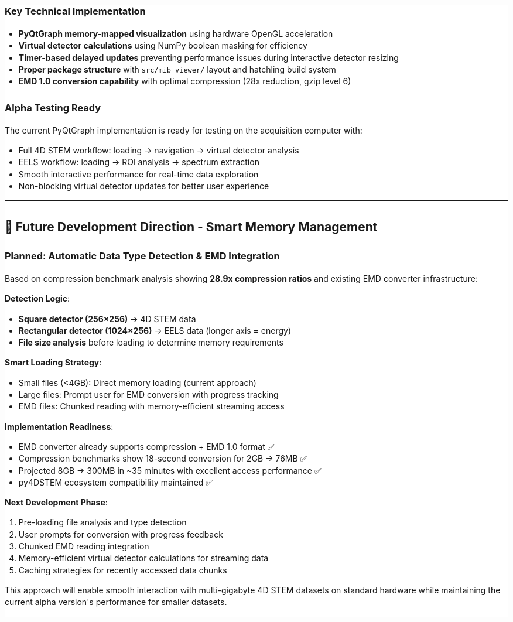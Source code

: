### Key Technical Implementation
- **PyQtGraph memory-mapped visualization** using hardware OpenGL acceleration
- **Virtual detector calculations** using NumPy boolean masking for efficiency
- **Timer-based delayed updates** preventing performance issues during interactive detector resizing
- **Proper package structure** with `src/mib_viewer/` layout and hatchling build system
- **EMD 1.0 conversion capability** with optimal compression (28x reduction, gzip level 6)

### Alpha Testing Ready
The current PyQtGraph implementation is ready for testing on the acquisition computer with:
- Full 4D STEM workflow: loading → navigation → virtual detector analysis
- EELS workflow: loading → ROI analysis → spectrum extraction
- Smooth interactive performance for real-time data exploration
- Non-blocking virtual detector updates for better user experience

---

## 🚀 Future Development Direction - Smart Memory Management

### Planned: Automatic Data Type Detection & EMD Integration
Based on compression benchmark analysis showing **28.9x compression ratios** and existing EMD converter infrastructure:

**Detection Logic**:
- **Square detector (256×256)** → 4D STEM data
- **Rectangular detector (1024×256)** → EELS data (longer axis = energy)
- **File size analysis** before loading to determine memory requirements

**Smart Loading Strategy**:
- Small files (<4GB): Direct memory loading (current approach)  
- Large files: Prompt user for EMD conversion with progress tracking
- EMD files: Chunked reading with memory-efficient streaming access

**Implementation Readiness**:
- EMD converter already supports compression + EMD 1.0 format ✅
- Compression benchmarks show 18-second conversion for 2GB → 76MB ✅  
- Projected 8GB → 300MB in ~35 minutes with excellent access performance ✅
- py4DSTEM ecosystem compatibility maintained ✅

**Next Development Phase**:
1. Pre-loading file analysis and type detection
2. User prompts for conversion with progress feedback  
3. Chunked EMD reading integration
4. Memory-efficient virtual detector calculations for streaming data
5. Caching strategies for recently accessed data chunks

This approach will enable smooth interaction with multi-gigabyte 4D STEM datasets on standard hardware while maintaining the current alpha version's performance for smaller datasets.

---
